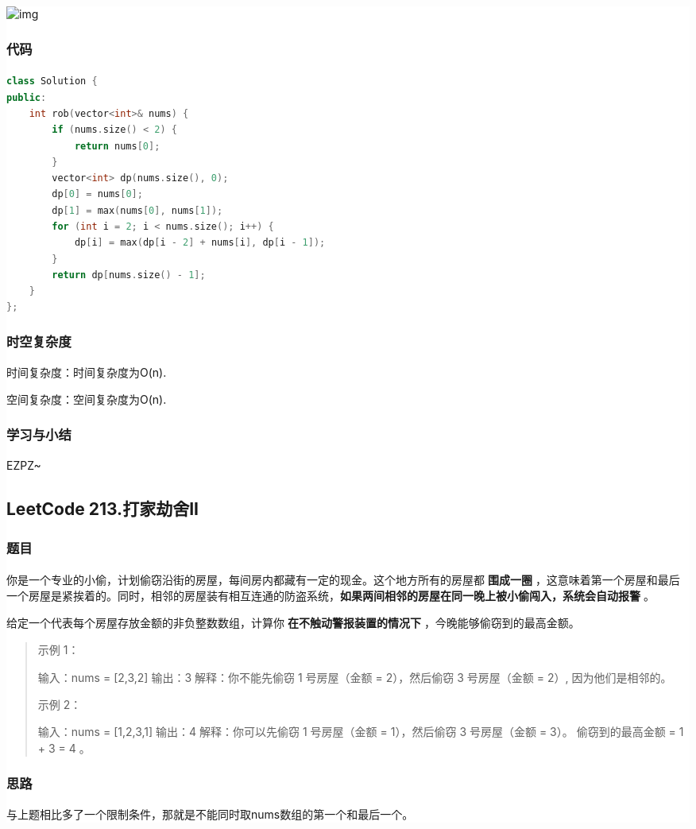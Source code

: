![img](https://pkdwxagc9o.feishu.cn/space/api/box/stream/download/asynccode/?code=NWIyYjA0MzI5ZTU0ZjJmZGM2MTg1MTE3YzNkYTU3NDZfWkc4dzhvQjdwcjRpemszdHA5aWJnVEdMRGIxSEthWk9fVG9rZW46UVA1RWJWM1Zxb0NzZVV4RlptSGM3ZjdpbmRiXzE3MDk5Njc3NDQ6MTcwOTk3MTM0NF9WNA)

### 代码

```C++
class Solution {
public:
    int rob(vector<int>& nums) {
        if (nums.size() < 2) {
            return nums[0];
        }
        vector<int> dp(nums.size(), 0);
        dp[0] = nums[0];
        dp[1] = max(nums[0], nums[1]);
        for (int i = 2; i < nums.size(); i++) {
            dp[i] = max(dp[i - 2] + nums[i], dp[i - 1]);
        }
        return dp[nums.size() - 1];
    }
};
```

### 时空复杂度

时间复杂度：时间复杂度为O(n).

空间复杂度：空间复杂度为O(n).

### 学习与小结

EZPZ~

## LeetCode 213.打家劫舍II

### 题目

你是一个专业的小偷，计划偷窃沿街的房屋，每间房内都藏有一定的现金。这个地方所有的房屋都 **围成一圈** ，这意味着第一个房屋和最后一个房屋是紧挨着的。同时，相邻的房屋装有相互连通的防盗系统，**如果两间相邻的房屋在同一晚上被小偷闯入，系统会自动报警** 。

给定一个代表每个房屋存放金额的非负整数数组，计算你 **在不触动警报装置的情况下** ，今晚能够偷窃到的最高金额。

> 示例 1：
>
> 输入：nums = [2,3,2] 输出：3 解释：你不能先偷窃 1 号房屋（金额 = 2），然后偷窃 3 号房屋（金额 = 2）, 因为他们是相邻的。
>
> 示例 2：
>
> 输入：nums = [1,2,3,1] 输出：4 解释：你可以先偷窃 1 号房屋（金额 = 1），然后偷窃 3 号房屋（金额 = 3）。     偷窃到的最高金额 = 1 + 3 = 4 。

### 思路

与上题相比多了一个限制条件，那就是不能同时取nums数组的第一个和最后一个。
